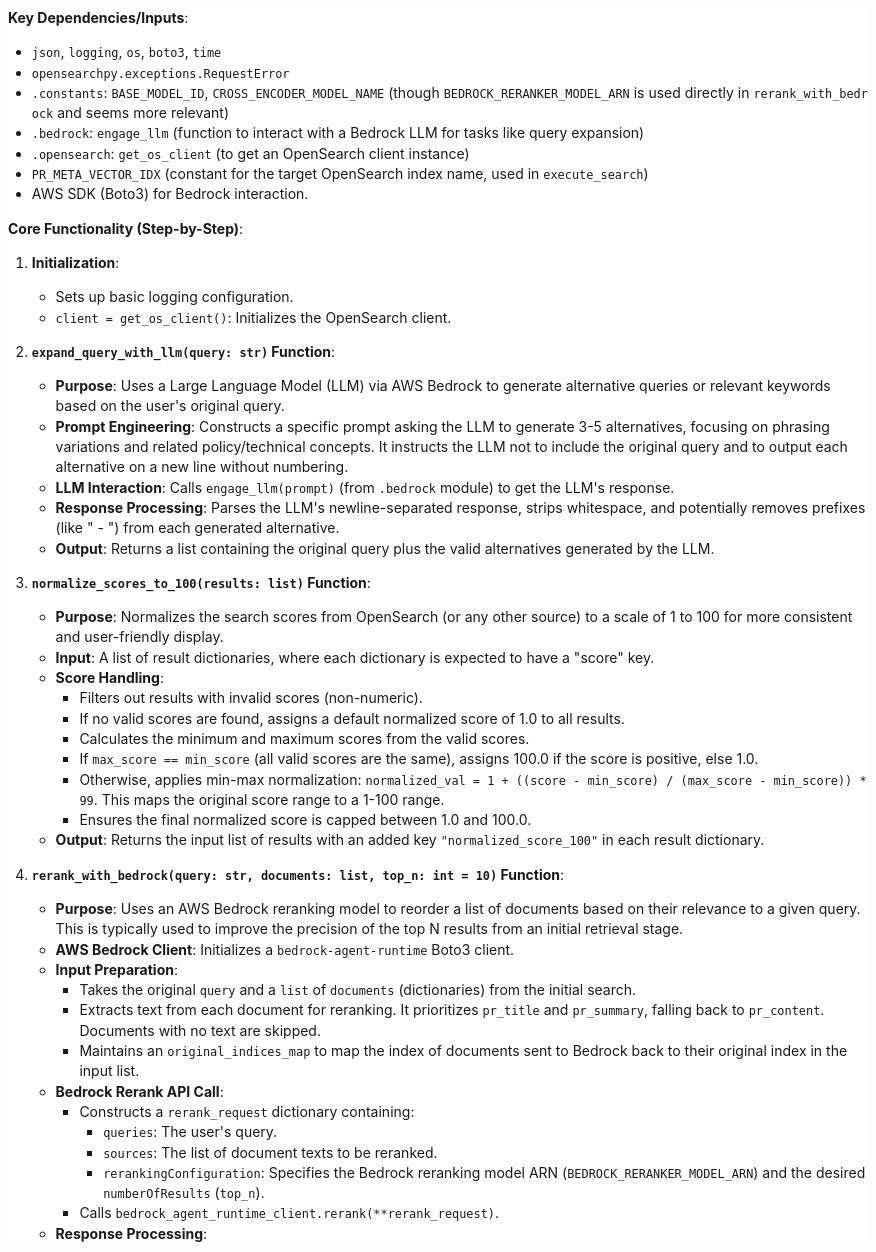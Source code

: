 **Key Dependencies/Inputs**:
*   `json`, `logging`, `os`, `boto3`, `time`
*   `opensearchpy.exceptions.RequestError`
*   `.constants`: `BASE_MODEL_ID`, `CROSS_ENCODER_MODEL_NAME` (though `BEDROCK_RERANKER_MODEL_ARN` is used directly in `rerank_with_bedrock` and seems more relevant)
*   `.bedrock`: `engage_llm` (function to interact with a Bedrock LLM for tasks like query expansion)
*   `.opensearch`: `get_os_client` (to get an OpenSearch client instance)
*   `PR_META_VECTOR_IDX` (constant for the target OpenSearch index name, used in `execute_search`)
*   AWS SDK (Boto3) for Bedrock interaction.

**Core Functionality (Step-by-Step)**:

1.  **Initialization**:
    *   Sets up basic logging configuration.
    *   `client = get_os_client()`: Initializes the OpenSearch client.

2.  **`expand_query_with_llm(query: str)` Function**:
    *   **Purpose**: Uses a Large Language Model (LLM) via AWS Bedrock to generate alternative queries or relevant keywords based on the user's original query.
    *   **Prompt Engineering**: Constructs a specific prompt asking the LLM to generate 3-5 alternatives, focusing on phrasing variations and related policy/technical concepts. It instructs the LLM not to include the original query and to output each alternative on a new line without numbering.
    *   **LLM Interaction**: Calls `engage_llm(prompt)` (from `.bedrock` module) to get the LLM's response.
    *   **Response Processing**: Parses the LLM's newline-separated response, strips whitespace, and potentially removes prefixes (like " - ") from each generated alternative.
    *   **Output**: Returns a list containing the original query plus the valid alternatives generated by the LLM.

3.  **`normalize_scores_to_100(results: list)` Function**:
    *   **Purpose**: Normalizes the search scores from OpenSearch (or any other source) to a scale of 1 to 100 for more consistent and user-friendly display.
    *   **Input**: A list of result dictionaries, where each dictionary is expected to have a "score" key.
    *   **Score Handling**:
        *   Filters out results with invalid scores (non-numeric).
        *   If no valid scores are found, assigns a default normalized score of 1.0 to all results.
        *   Calculates the minimum and maximum scores from the valid scores.
        *   If `max_score == min_score` (all valid scores are the same), assigns 100.0 if the score is positive, else 1.0.
        *   Otherwise, applies min-max normalization: `normalized_val = 1 + ((score - min_score) / (max_score - min_score)) * 99`. This maps the original score range to a 1-100 range.
        *   Ensures the final normalized score is capped between 1.0 and 100.0.
    *   **Output**: Returns the input list of results with an added key `"normalized_score_100"` in each result dictionary.

4.  **`rerank_with_bedrock(query: str, documents: list, top_n: int = 10)` Function**:
    *   **Purpose**: Uses an AWS Bedrock reranking model to reorder a list of documents based on their relevance to a given query. This is typically used to improve the precision of the top N results from an initial retrieval stage.
    *   **AWS Bedrock Client**: Initializes a `bedrock-agent-runtime` Boto3 client.
    *   **Input Preparation**:
        *   Takes the original `query` and a `list` of `documents` (dictionaries) from the initial search.
        *   Extracts text from each document for reranking. It prioritizes `pr_title` and `pr_summary`, falling back to `pr_content`. Documents with no text are skipped.
        *   Maintains an `original_indices_map` to map the index of documents sent to Bedrock back to their original index in the input list.
    *   **Bedrock Rerank API Call**:
        *   Constructs a `rerank_request` dictionary containing:
            *   `queries`: The user's query.
            *   `sources`: The list of document texts to be reranked.
            *   `rerankingConfiguration`: Specifies the Bedrock reranking model ARN (`BEDROCK_RERANKER_MODEL_ARN`) and the desired `numberOfResults` (`top_n`).
        *   Calls `bedrock_agent_runtime_client.rerank(**rerank_request)`.
    *   **Response Processing**: